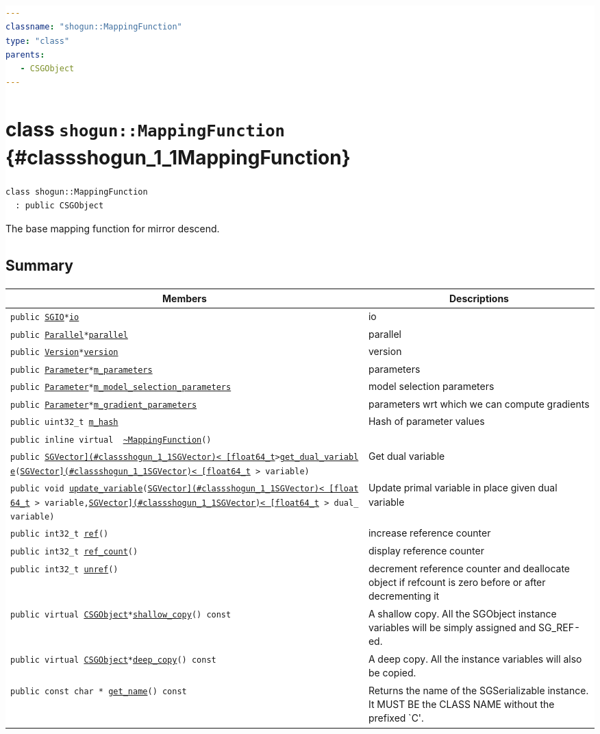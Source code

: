 ```yaml
---
classname: "shogun::MappingFunction"
type: "class"
parents:
   - CSGObject
---
```


# class `shogun::MappingFunction` {#classshogun_1_1MappingFunction}

```
class shogun::MappingFunction
  : public CSGObject
```

The base mapping function for mirror descend.

## Summary

 Members                        | Descriptions
--------------------------------|---------------------------------------------
`public `[`SGIO`](#classshogun_1_1SGIO)` * `[`io`](#classshogun_1_1CSGObject_1ab3ff22f724961ace985100941ba0364d) | io
`public `[`Parallel`](#classshogun_1_1Parallel)` * `[`parallel`](#classshogun_1_1CSGObject_1a1401044636b5c2353226b974526302e9) | parallel
`public `[`Version`](#classshogun_1_1Version)` * `[`version`](#classshogun_1_1CSGObject_1afc25f30ab1a6d04798c360a2ce70b87d) | version
`public `[`Parameter`](#classshogun_1_1Parameter)` * `[`m_parameters`](#classshogun_1_1CSGObject_1a70e59038292e669701bad2af7715aa1e) | parameters
`public `[`Parameter`](#classshogun_1_1Parameter)` * `[`m_model_selection_parameters`](#classshogun_1_1CSGObject_1a113f5ae82840ac3f354f94456c10f59b) | model selection parameters
`public `[`Parameter`](#classshogun_1_1Parameter)` * `[`m_gradient_parameters`](#classshogun_1_1CSGObject_1ac3f51364b93830b9c9d991cb2d5801f4) | parameters wrt which we can compute gradients
`public uint32_t `[`m_hash`](#classshogun_1_1CSGObject_1a170f14be9561242f924939c56b372a41) | Hash of parameter values
`public inline virtual  `[`~MappingFunction`](#classshogun_1_1MappingFunction_1aa47760f1cbd4b64405793ee9154cbe15)`()` | 
`public `[`SGVector](#classshogun_1_1SGVector)< [float64_t`](#common_8h_1ac55f3ae81b5bc9053760baacf57e47f4)` > `[`get_dual_variable`](#classshogun_1_1MappingFunction_1adebc6799bd78345f65a190daac0edf3f)`(`[`SGVector](#classshogun_1_1SGVector)< [float64_t`](#common_8h_1ac55f3ae81b5bc9053760baacf57e47f4)` > variable)` | Get dual variable
`public void `[`update_variable`](#classshogun_1_1MappingFunction_1a947107a6a98571a9e7838695a061da53)`(`[`SGVector](#classshogun_1_1SGVector)< [float64_t`](#common_8h_1ac55f3ae81b5bc9053760baacf57e47f4)` > variable,`[`SGVector](#classshogun_1_1SGVector)< [float64_t`](#common_8h_1ac55f3ae81b5bc9053760baacf57e47f4)` > dual_variable)` | Update primal variable in place given dual variable
`public int32_t `[`ref`](#classshogun_1_1CSGObject_1ab8c24b912ee57d3f2c81ecccd083582a)`()` | increase reference counter
`public int32_t `[`ref_count`](#classshogun_1_1CSGObject_1a6401d138f63be4c245f1f556f197689d)`()` | display reference counter
`public int32_t `[`unref`](#classshogun_1_1CSGObject_1ad99bde1a142a1c07a963169123166e01)`()` | decrement reference counter and deallocate object if refcount is zero before or after decrementing it
`public virtual `[`CSGObject`](#classshogun_1_1CSGObject)` * `[`shallow_copy`](#classshogun_1_1CSGObject_1a3a25f61e5062adfce5df46be45e7e8c4)`() const` | A shallow copy. All the SGObject instance variables will be simply assigned and SG_REF-ed.
`public virtual `[`CSGObject`](#classshogun_1_1CSGObject)` * `[`deep_copy`](#classshogun_1_1CSGObject_1afa9949a366159a39ab8118918b57f578)`() const` | A deep copy. All the instance variables will also be copied.
`public const char * `[`get_name`](#classshogun_1_1CSGObject_1a471caa9005cc581cb4514c0705b698ee)`() const` | Returns the name of the SGSerializable instance. It MUST BE the CLASS NAME without the prefixed `C'.